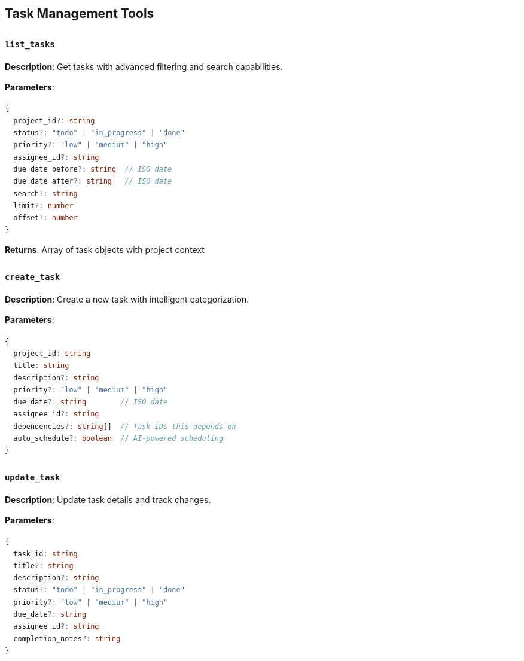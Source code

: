 ## Task Management Tools

### `list_tasks`
**Description**: Get tasks with advanced filtering and search capabilities.

**Parameters**:
```typescript
{
  project_id?: string
  status?: "todo" | "in_progress" | "done"
  priority?: "low" | "medium" | "high"
  assignee_id?: string
  due_date_before?: string  // ISO date
  due_date_after?: string   // ISO date
  search?: string
  limit?: number
  offset?: number
}
```

**Returns**: Array of task objects with project context

### `create_task`
**Description**: Create a new task with intelligent categorization.

**Parameters**:
```typescript
{
  project_id: string
  title: string
  description?: string
  priority?: "low" | "medium" | "high"
  due_date?: string        // ISO date
  assignee_id?: string
  dependencies?: string[]  // Task IDs this depends on
  auto_schedule?: boolean  // AI-powered scheduling
}
```

### `update_task`
**Description**: Update task details and track changes.

**Parameters**:
```typescript
{
  task_id: string
  title?: string
  description?: string
  status?: "todo" | "in_progress" | "done"
  priority?: "low" | "medium" | "high"
  due_date?: string
  assignee_id?: string
  completion_notes?: string
}
```
